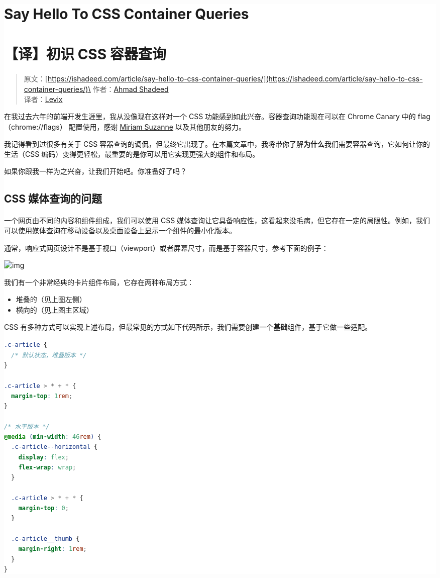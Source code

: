 # Say Hello To CSS Container Queries

# 【译】初识 CSS 容器查询

> 原文：[https://ishadeed.com/article/say-hello-to-css-container-queries/](https://ishadeed.com/article/say-hello-to-css-container-queries/)\
> 作者：[Ahmad Shadeed](https://ishadeed.com/hire-me/)\
> 译者：[Levix](https://juejin.cn/user/3650034331558717)

在我过去六年的前端开发生涯里，我从没像现在这样对一个 CSS 功能感到如此兴奋。容器查询功能现在可以在 Chrome Canary 中的 flag（chrome://flags） 配置使用，感谢 [Miriam Suzanne](https://css.oddbird.net/rwd/query/contain/) 以及其他朋友的努力。

我记得看到过很多有关于 CSS 容器查询的调侃，但最终它出现了。在本篇文章中，我将带你了解**为什么**我们需要容器查询，它如何让你的生活（CSS 编码）变得更轻松，最重要的是你可以用它实现更强大的组件和布局。

如果你跟我一样为之兴奋，让我们开始吧。你准备好了吗？

## CSS 媒体查询的问题

一个网页由不同的内容和组件组成，我们可以使用 CSS 媒体查询让它具备响应性，这看起来没毛病，但它存在一定的局限性。例如，我们可以使用媒体查询在移动设备以及桌面设备上显示一个组件的最小化版本。

通常，响应式网页设计不是基于视口（viewport）或者屏幕尺寸，而是基于容器尺寸，参考下面的例子：

![img](https://ishadeed.com/assets/cq/problem-1.jpg)

我们有一个非常经典的卡片组件布局，它存在两种布局方式：

- 堆叠的（见上图左侧）
- 横向的（见上图主区域）

CSS 有多种方式可以实现上述布局，但最常见的方式如下代码所示，我们需要创建一个**基础**组件，基于它做一些适配。

```css
.c-article {
  /* 默认状态，堆叠版本 */
}

.c-article > * + * {
  margin-top: 1rem;
}

/* 水平版本 */
@media (min-width: 46rem) {
  .c-article--horizontal {
    display: flex;
    flex-wrap: wrap;
  }

  .c-article > * + * {
    margin-top: 0;
  }

  .c-article__thumb {
    margin-right: 1rem;
  }
}
```

